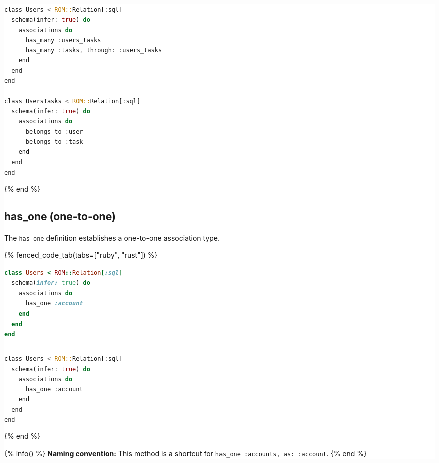 
```rust
class Users < ROM::Relation[:sql]
  schema(infer: true) do
    associations do
      has_many :users_tasks
      has_many :tasks, through: :users_tasks
    end
  end
end

class UsersTasks < ROM::Relation[:sql]
  schema(infer: true) do
    associations do
      belongs_to :user
      belongs_to :task
    end
  end
end
```

{% end %}

## has_one (one-to-one)

The `has_one` definition establishes a one-to-one association type.

{% fenced_code_tab(tabs=["ruby", "rust"]) %}

```ruby
class Users < ROM::Relation[:sql]
  schema(infer: true) do
    associations do
      has_one :account
    end
  end
end
```

---

```rust
class Users < ROM::Relation[:sql]
  schema(infer: true) do
    associations do
      has_one :account
    end
  end
end
```

{% end %}

{% info() %}
**Naming convention:** This method is a shortcut for `has_one :accounts, as: :account`.
{% end %}
